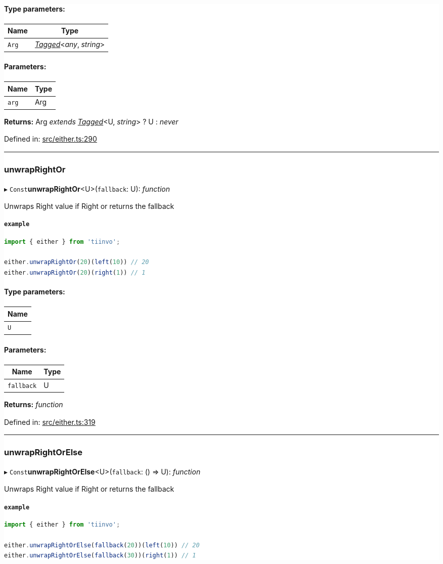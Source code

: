#### Type parameters:

Name | Type |
------ | ------ |
`Arg` | [*Tagged*](../README.md#tagged)<*any*, *string*\> |

#### Parameters:

Name | Type |
------ | ------ |
`arg` | Arg |

**Returns:** Arg *extends* [*Tagged*](../README.md#tagged)<U, *string*\> ? U : *never*

Defined in: [src/either.ts:290](https://github.com/OctoD/tiinvo/blob/1d01ad1/src/either.ts#L290)

___

### unwrapRightOr

▸ `Const`**unwrapRightOr**<U\>(`fallback`: U): *function*

Unwraps Right value if Right or returns the fallback

**`example`** 
```ts
import { either } from 'tiinvo';

either.unwrapRightOr(20)(left(10)) // 20
either.unwrapRightOr(20)(right(1)) // 1
```

#### Type parameters:

Name |
------ |
`U` |

#### Parameters:

Name | Type |
------ | ------ |
`fallback` | U |

**Returns:** *function*

Defined in: [src/either.ts:319](https://github.com/OctoD/tiinvo/blob/1d01ad1/src/either.ts#L319)

___

### unwrapRightOrElse

▸ `Const`**unwrapRightOrElse**<U\>(`fallback`: () => U): *function*

Unwraps Right value if Right or returns the fallback

**`example`** 
```ts
import { either } from 'tiinvo';

either.unwrapRightOrElse(fallback(20))(left(10)) // 20
either.unwrapRightOrElse(fallback(30))(right(1)) // 1
```
